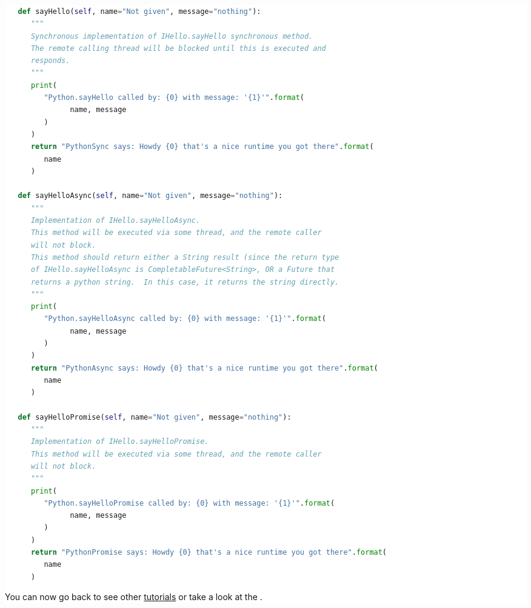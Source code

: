 ```python
   def sayHello(self, name="Not given", message="nothing"):
      """
      Synchronous implementation of IHello.sayHello synchronous method.
      The remote calling thread will be blocked until this is executed and
      responds.
      """
      print(
         "Python.sayHello called by: {0} with message: '{1}'".format(
               name, message
         )
      )
      return "PythonSync says: Howdy {0} that's a nice runtime you got there".format(
         name
      )

   def sayHelloAsync(self, name="Not given", message="nothing"):
      """
      Implementation of IHello.sayHelloAsync.
      This method will be executed via some thread, and the remote caller
      will not block.
      This method should return either a String result (since the return type
      of IHello.sayHelloAsync is CompletableFuture<String>, OR a Future that
      returns a python string.  In this case, it returns the string directly.
      """
      print(
         "Python.sayHelloAsync called by: {0} with message: '{1}'".format(
               name, message
         )
      )
      return "PythonAsync says: Howdy {0} that's a nice runtime you got there".format(
         name
      )

   def sayHelloPromise(self, name="Not given", message="nothing"):
      """
      Implementation of IHello.sayHelloPromise.
      This method will be executed via some thread, and the remote caller
      will not block.
      """
      print(
         "Python.sayHelloPromise called by: {0} with message: '{1}'".format(
               name, message
         )
      )
      return "PythonPromise says: Howdy {0} that's a nice runtime you got there".format(
         name
      )
```

You can now go back to see other [tutorials](./index.md)
or take a look at the [](../refcards/index.md).
